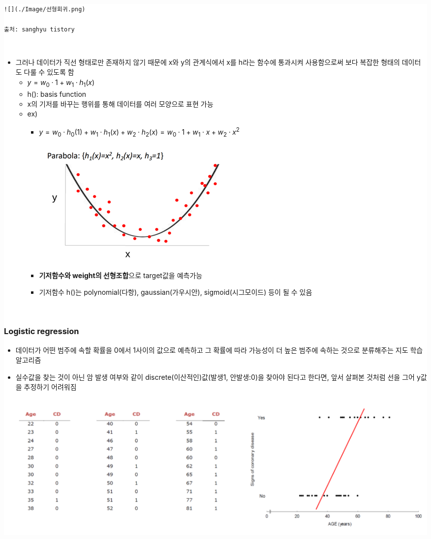     ![](./Image/선형회귀.png)
    
    출처: sanghyu tistory 

<br>

- 그러나 데이터가 직선 형태로만 존재하지 않기 때문에 x와 y의 관계식에서 x를 h라는 함수에 통과시켜 사용함으로써 보다 복잡한 형태의 데이터도 다룰 수 있도록 함 
  - $y = w_0·1 + w_1·h_1(x)$
  - h(): basis function 
  - x의 기저를 바꾸는 행위를 통해 데이터를 여러 모양으로 표현 가능 
  - ex) 
    - $y = w_0·h_0(1) + w_1·h_1(x) + w_2·h_2(x) = w_0·1 + w_1·x + w_2·x^2$
  
        ![](./Image/포물선그래프.png)
    
    - **기저함수와 weight의 선형조합**으로 target값을 예측가능
    - 기저함수 h()는 polynomial(다항), gaussian(가우시안), sigmoid(시그모이드) 등이 될 수 있음 


<br>

### **Logistic regression**
- 데이터가 어떤 범주에 속할 확률을 0에서 1사이의 값으로 예측하고 그 확률에 따라 가능성이 더 높은 범주에 속하는 것으로 분류해주는 지도 학습 알고리즘
- 실수값을  찾는 것이 아닌 암 발생 여부와 같이 discrete(이산적인)값(발생1, 안발생:0)을 찾아야 된다고 한다면, 앞서 살펴본 것처럼 선을 그어 y값을 추정하기 어려워짐 

  ![](./Image/이산데이터.png)
